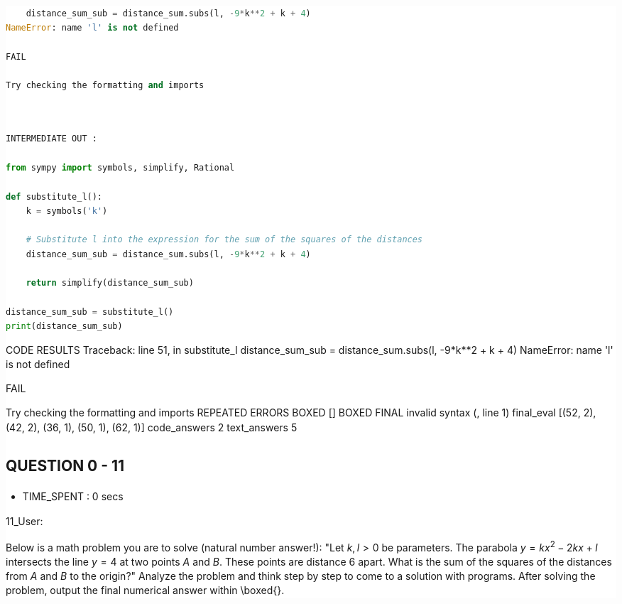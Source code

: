 ```python
    distance_sum_sub = distance_sum.subs(l, -9*k**2 + k + 4)
NameError: name 'l' is not defined

FAIL

Try checking the formatting and imports
```
```python


INTERMEDIATE OUT :

from sympy import symbols, simplify, Rational

def substitute_l():
    k = symbols('k')

    # Substitute l into the expression for the sum of the squares of the distances
    distance_sum_sub = distance_sum.subs(l, -9*k**2 + k + 4)

    return simplify(distance_sum_sub)

distance_sum_sub = substitute_l()
print(distance_sum_sub)
```

CODE RESULTS Traceback: line 51, in substitute_l
    distance_sum_sub = distance_sum.subs(l, -9*k**2 + k + 4)
NameError: name 'l' is not defined

FAIL

Try checking the formatting and imports
REPEATED ERRORS
BOXED []
BOXED FINAL 
invalid syntax (<string>, line 1) final_eval
[(52, 2), (42, 2), (36, 1), (50, 1), (62, 1)]
code_answers 2 text_answers 5



## QUESTION 0 - 11 
- TIME_SPENT : 0 secs

11_User:

Below is a math problem you are to solve (natural number answer!):
"Let $k, l > 0$ be parameters. The parabola $y = kx^2 - 2kx + l$ intersects the line $y = 4$ at two points $A$ and $B$. These points are distance 6 apart. What is the sum of the squares of the distances from $A$ and $B$ to the origin?"
Analyze the problem and think step by step to come to a solution with programs. After solving the problem, output the final numerical answer within \boxed{}.
